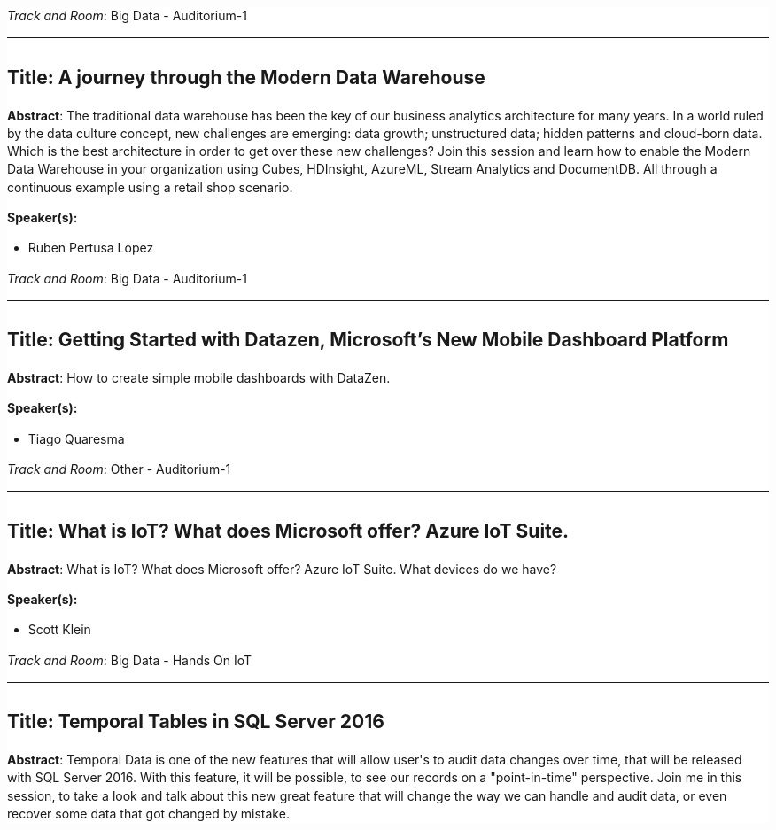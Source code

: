 *Track and Room*: Big Data - Auditorium-1
 
----------------------------------------------------------------------------------- 
 
 
## Title: A journey through the Modern Data Warehouse
 
**Abstract**:
The traditional data warehouse has been the key of our business analytics architecture for many years. In a world ruled by the data culture concept, new challenges are emerging: data growth; unstructured data; hidden patterns and cloud-born data.
Which is the best architecture in order to get over these new challenges? 
Join this session and learn how to enable the Modern Data Warehouse in your organization using Cubes, HDInsight, AzureML, Stream Analytics and DocumentDB. All through a continuous example using a retail shop scenario.
 
**Speaker(s):**
- Ruben Pertusa Lopez
 
*Track and Room*: Big Data - Auditorium-1
 
----------------------------------------------------------------------------------- 
 
 
## Title: Getting Started with Datazen, Microsoft’s New Mobile Dashboard Platform
 
**Abstract**:
How to create simple mobile dashboards with DataZen. 
 
**Speaker(s):**
- Tiago Quaresma
 
*Track and Room*: Other - Auditorium-1
 
----------------------------------------------------------------------------------- 
 
 
## Title: What is IoT? What does Microsoft offer? Azure IoT Suite.
 
**Abstract**:
What is IoT? What does Microsoft offer? Azure IoT Suite. What devices do we have?
 
**Speaker(s):**
- Scott Klein
 
*Track and Room*: Big Data - Hands On IoT
 
----------------------------------------------------------------------------------- 
 
 
## Title: Temporal Tables in SQL Server 2016
 
**Abstract**:
Temporal Data is one of the new features that will allow user's to audit data changes over time, that will be released with SQL Server 2016. With this feature, it will be possible, to see our records on a "point-in-time" perspective. Join me in this session, to take a look and talk about this new great feature that will change the way we can handle and audit data, or even recover some data that got changed by mistake.
 
